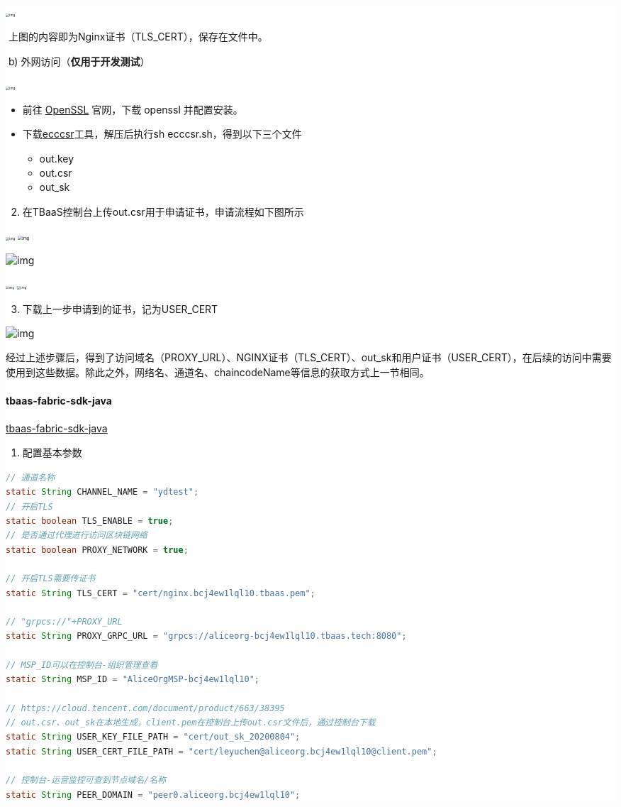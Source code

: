    <img src="https://main.qcloudimg.com/raw/3923bce61d0849a879a9bf542d706cc4.png" alt="img" style="zoom:33%;" />

​                上图的内容即为Nginx证书（TLS_CERT），保存在文件中。

​	b)  外网访问（**仅用于开发测试**）

<img src="https://main.qcloudimg.com/raw/800524c9ef8a5fdd329c732cfdd37763.png" alt="img" style="zoom:33%;" />

- 前往 [OpenSSL](https://www.openssl.org/source/) 官网，下载 openssl 并配置安装。

- 下载[ecccsr](https://tbaasdoc-1259695942.cos.ap-guangzhou.myqcloud.com/ecccsr.zip?_ga=1.59257006.2054822156.1595822583)工具，解压后执行sh ecccsr.sh，得到以下三个文件
  - out.key
  - out.csr
  - out_sk

2. 在TBaaS控制台上传out.csr用于申请证书，申请流程如下图所示

<img src="https://main.qcloudimg.com/raw/14db9e9f7a7134b9693ff0a47c319e5a.png" alt="img" style="zoom:33%;" />            

<img src="https://main.qcloudimg.com/raw/123d94ea2854ce6cf83f6ab71e7209a1.png" alt="img" style="zoom:40%;" />            

![img](https://main.qcloudimg.com/raw/e8be3c9c8fee0e174137b1ec89178ddd.png)            

<img src="https://main.qcloudimg.com/raw/9588c4c7a01d61d83ad7d073eb9f5300.png" alt="img" style="zoom:30%;" />            

<img src="https://main.qcloudimg.com/raw/f237330223e3667ce0a46d06ff0b990d.png" alt="img" style="zoom:33%;" />            

3. 下载上一步申请到的证书，记为USER_CERT

![img](https://main.qcloudimg.com/raw/de368d437f5a1a27a8517da9807dfd0f.png)            



经过上述步骤后，得到了访问域名（PROXY_URL）、NGINX证书（TLS_CERT）、out_sk和用户证书（USER_CERT），在后续的访问中需要使用到这些数据。除此之外，网络名、通道名、chaincodeName等信息的获取方式上一节相同。

#### **tbaas-fabric-sdk-java**

[tbaas-fabric-sdk-java](https://tbaasdoc-1259695942.cos.ap-guangzhou.myqcloud.com/tbaas-fabric-sdk-java.zip)

1. 配置基本参数

```java
// 通道名称
static String CHANNEL_NAME = "ydtest";
// 开启TLS
static boolean TLS_ENABLE = true;
// 是否通过代理进行访问区块链网络
static boolean PROXY_NETWORK = true;

// 开启TLS需要传证书
static String TLS_CERT = "cert/nginx.bcj4ew1lql10.tbaas.pem";

// "grpcs://"+PROXY_URL
static String PROXY_GRPC_URL = "grpcs://aliceorg-bcj4ew1lql10.tbaas.tech:8080";

// MSP_ID可以在控制台-组织管理查看
static String MSP_ID = "AliceOrgMSP-bcj4ew1lql10";

// https://cloud.tencent.com/document/product/663/38395
// out.csr、out_sk在本地生成，client.pem在控制台上传out.csr文件后，通过控制台下载
static String USER_KEY_FILE_PATH = "cert/out_sk_20200804";
static String USER_CERT_FILE_PATH = "cert/leyuchen@aliceorg.bcj4ew1lql10@client.pem";

// 控制台-运营监控可查到节点域名/名称
static String PEER_DOMAIN = "peer0.aliceorg.bcj4ew1lql10";
```